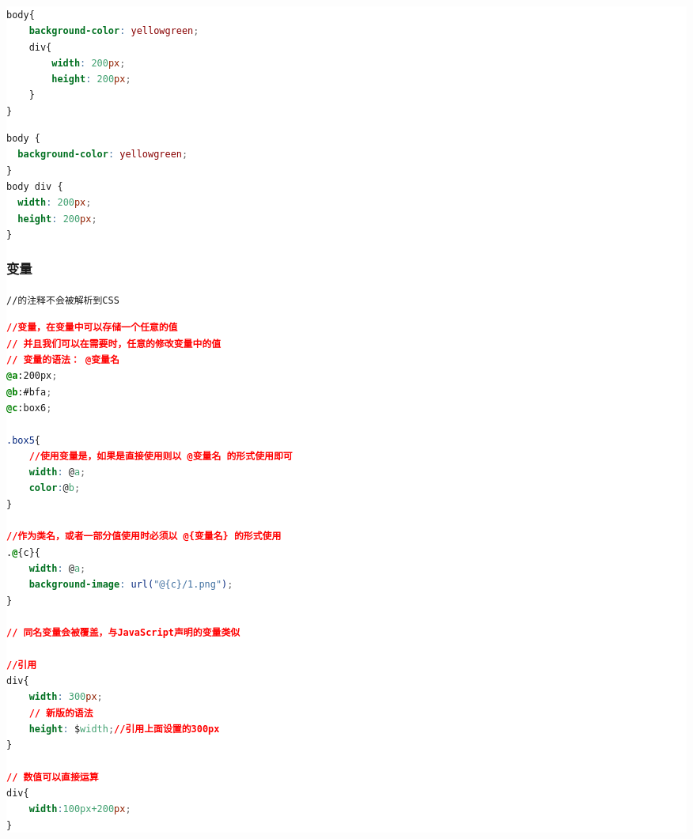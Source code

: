 ```css
body{
    background-color: yellowgreen;
    div{
        width: 200px;
        height: 200px;
    }
}
```

```css
body {
  background-color: yellowgreen;
}
body div {
  width: 200px;
  height: 200px;
}
```

### 变量

`//的注释不会被解析到CSS`

```css
//变量，在变量中可以存储一个任意的值
// 并且我们可以在需要时，任意的修改变量中的值
// 变量的语法： @变量名
@a:200px;
@b:#bfa;
@c:box6;

.box5{
    //使用变量是，如果是直接使用则以 @变量名 的形式使用即可
    width: @a;
    color:@b;
}

//作为类名，或者一部分值使用时必须以 @{变量名} 的形式使用
.@{c}{
    width: @a;
    background-image: url("@{c}/1.png");
}

// 同名变量会被覆盖，与JavaScript声明的变量类似

//引用
div{
    width: 300px;
    // 新版的语法
    height: $width;//引用上面设置的300px
}

// 数值可以直接运算
div{
    width:100px+200px;
}
```
